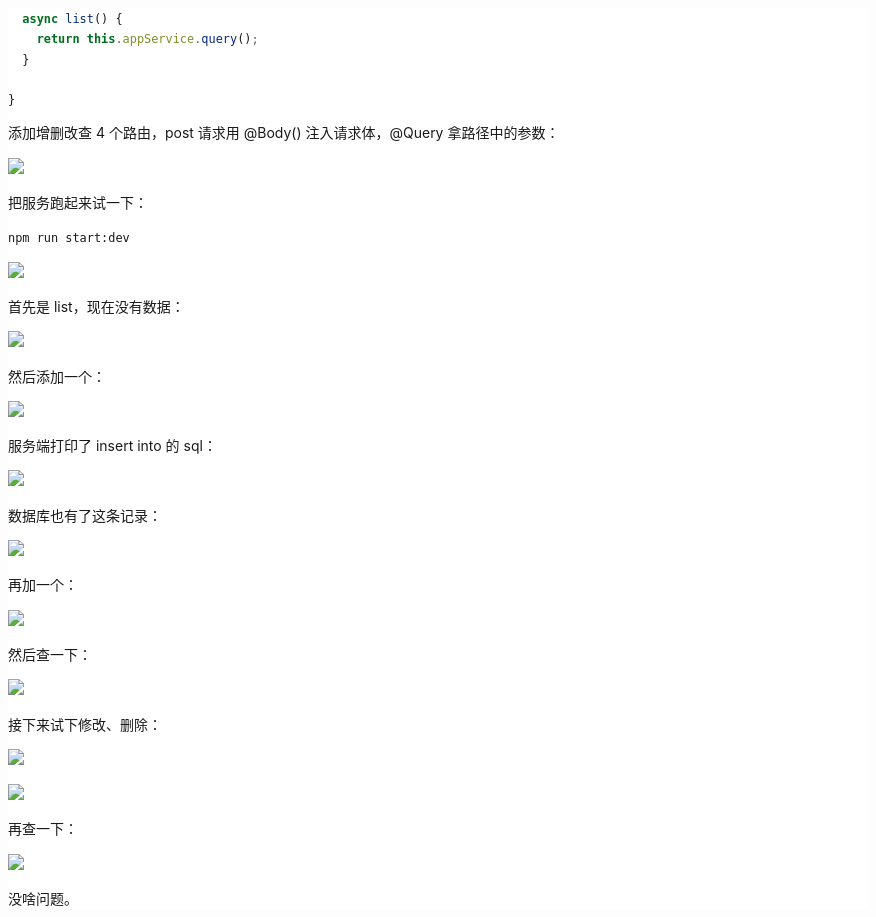 ```javascript
  async list() {
    return this.appService.query();
  }

}
```

添加增删改查 4 个路由，post 请求用 @Body() 注入请求体，@Query 拿路径中的参数：

![](/nestjsCheats/image-6178.jpg)

把服务跑起来试一下：

```
npm run start:dev
```

![](/nestjsCheats/image-6179.jpg)

首先是 list，现在没有数据：

![](/nestjsCheats/image-6180.jpg)

然后添加一个：

![](/nestjsCheats/image-6181.jpg)

服务端打印了 insert into 的 sql：

![](/nestjsCheats/image-6182.jpg)

数据库也有了这条记录：

![](/nestjsCheats/image-6183.jpg)

再加一个：

![](/nestjsCheats/image-6184.jpg)

然后查一下：

![](/nestjsCheats/image-6185.jpg)

接下来试下修改、删除：

![](/nestjsCheats/image-6186.jpg)

![](/nestjsCheats/image-6187.jpg)

再查一下：

![](/nestjsCheats/image-6188.jpg)

没啥问题。
